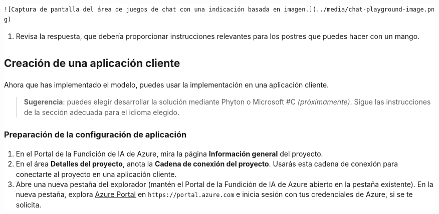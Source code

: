     ![Captura de pantalla del área de juegos de chat con una indicación basada en imagen.](../media/chat-playground-image.png)

1. Revisa la respuesta, que debería proporcionar instrucciones relevantes para los postres que puedes hacer con un mango.

## Creación de una aplicación cliente

Ahora que has implementado el modelo, puedes usar la implementación en una aplicación cliente.

> **Sugerencia**: puedes elegir desarrollar la solución mediante Phyton o Microsoft #C *(próximamente)*. Sigue las instrucciones de la sección adecuada para el idioma elegido.

### Preparación de la configuración de aplicación

1. En el Portal de la Fundición de IA de Azure, mira la página **Información general** del proyecto.
2. En el área **Detalles del proyecto**, anota la **Cadena de conexión del proyecto**. Usarás esta cadena de conexión para conectarte al proyecto en una aplicación cliente.
3. Abre una nueva pestaña del explorador (mantén el Portal de la Fundición de IA de Azure abierto en la pestaña existente). En la nueva pestaña, explora [Azure Portal](https://portal.azure.com) en `https://portal.azure.com` e inicia sesión con tus credenciales de Azure, si se te solicita.
